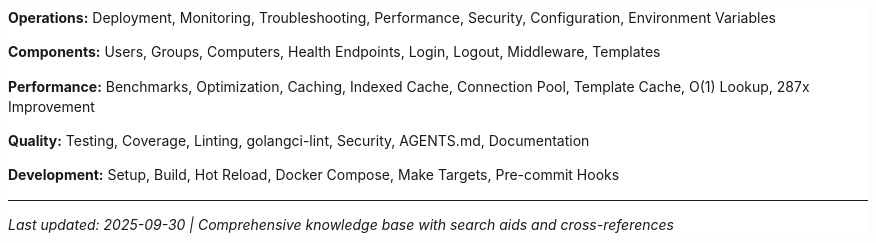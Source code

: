 **Operations:** Deployment, Monitoring, Troubleshooting, Performance, Security, Configuration, Environment Variables

**Components:** Users, Groups, Computers, Health Endpoints, Login, Logout, Middleware, Templates

**Performance:** Benchmarks, Optimization, Caching, Indexed Cache, Connection Pool, Template Cache, O(1) Lookup, 287x Improvement

**Quality:** Testing, Coverage, Linting, golangci-lint, Security, AGENTS.md, Documentation

**Development:** Setup, Build, Hot Reload, Docker Compose, Make Targets, Pre-commit Hooks

---

_Last updated: 2025-09-30 | Comprehensive knowledge base with search aids and cross-references_
